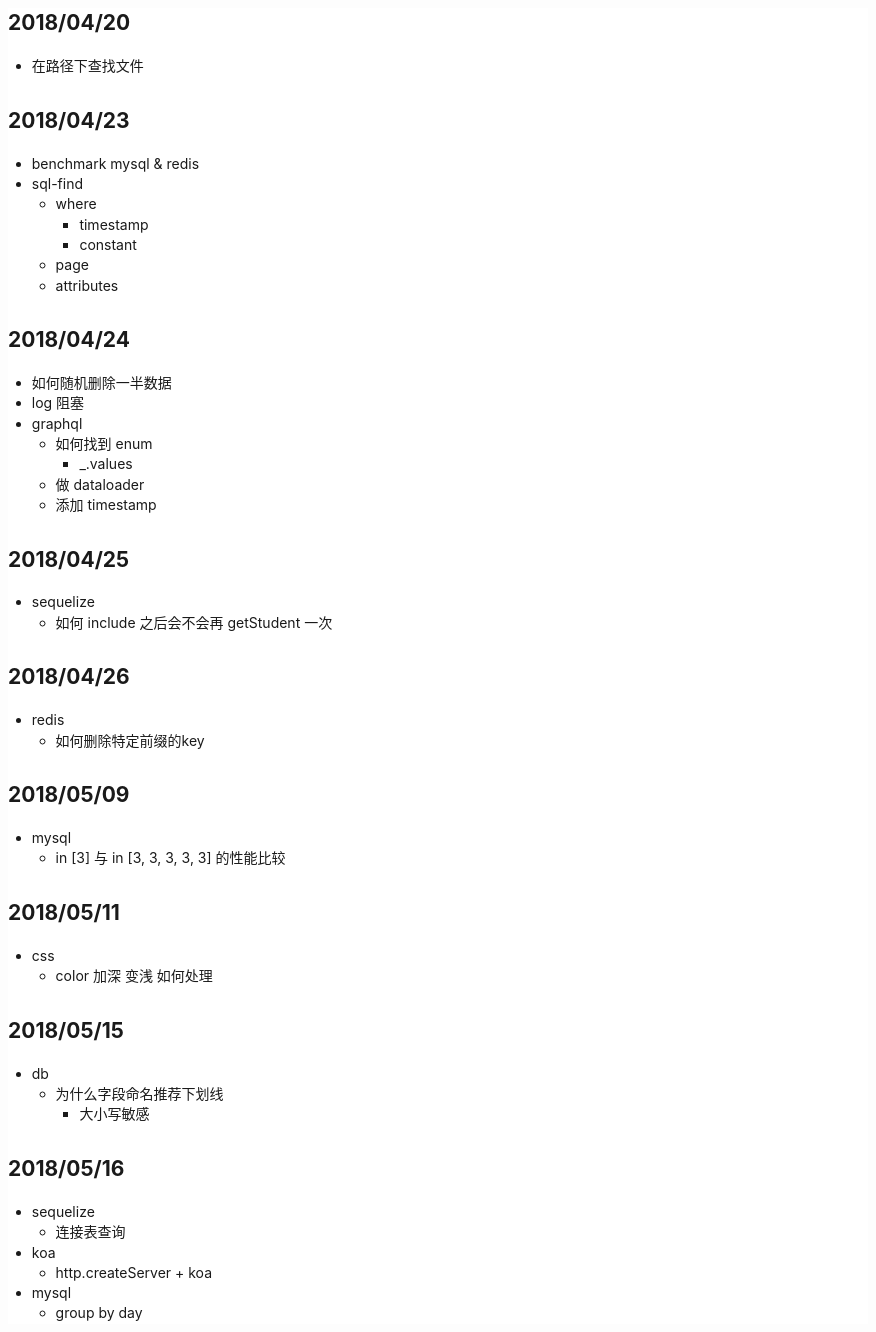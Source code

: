 ## 2018/04/20
+ 在路径下查找文件

## 2018/04/23
+ benchmark mysql & redis
+ sql-find
  + where
    + timestamp
    + constant
  + page
  + attributes

## 2018/04/24
+ 如何随机删除一半数据
+ log 阻塞
+ graphql
  + 如何找到 enum
    + _\.values
  + 做 dataloader
  + 添加 timestamp

## 2018/04/25
+ sequelize
  + 如何 include 之后会不会再 getStudent 一次

## 2018/04/26
+ redis
  + 如何删除特定前缀的key

## 2018/05/09
+ mysql
  + in [3] 与 in [3, 3, 3, 3, 3] 的性能比较

## 2018/05/11
+ css
  + color 加深 变浅 如何处理

## 2018/05/15
+ db
  + 为什么字段命名推荐下划线
    + 大小写敏感

## 2018/05/16
+ sequelize
  + 连接表查询
+ koa
  + http.createServer + koa
+ mysql
  + group by day
